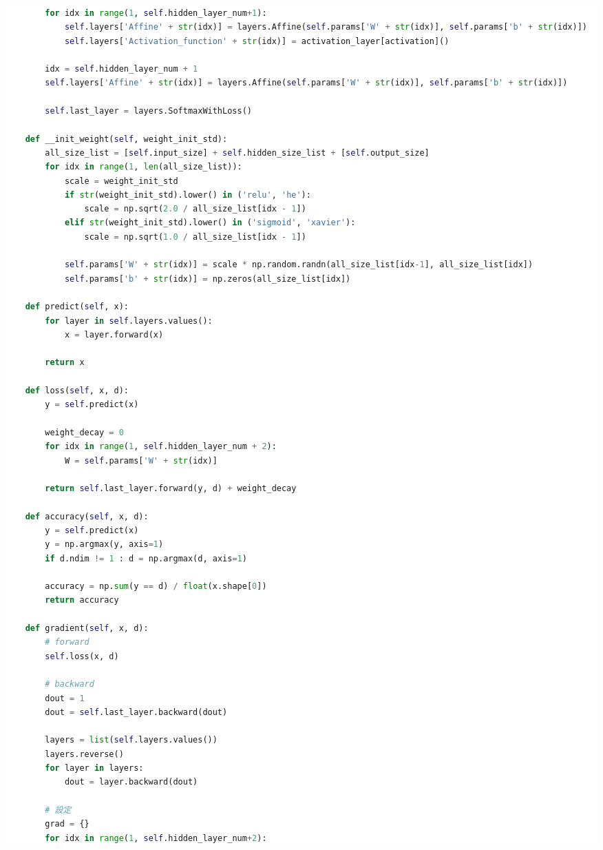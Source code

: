 ```python
        for idx in range(1, self.hidden_layer_num+1):
            self.layers['Affine' + str(idx)] = layers.Affine(self.params['W' + str(idx)], self.params['b' + str(idx)])
            self.layers['Activation_function' + str(idx)] = activation_layer[activation]()

        idx = self.hidden_layer_num + 1
        self.layers['Affine' + str(idx)] = layers.Affine(self.params['W' + str(idx)], self.params['b' + str(idx)])

        self.last_layer = layers.SoftmaxWithLoss()

    def __init_weight(self, weight_init_std):
        all_size_list = [self.input_size] + self.hidden_size_list + [self.output_size]
        for idx in range(1, len(all_size_list)):
            scale = weight_init_std
            if str(weight_init_std).lower() in ('relu', 'he'):
                scale = np.sqrt(2.0 / all_size_list[idx - 1])
            elif str(weight_init_std).lower() in ('sigmoid', 'xavier'):
                scale = np.sqrt(1.0 / all_size_list[idx - 1])

            self.params['W' + str(idx)] = scale * np.random.randn(all_size_list[idx-1], all_size_list[idx])
            self.params['b' + str(idx)] = np.zeros(all_size_list[idx])

    def predict(self, x):
        for layer in self.layers.values():
            x = layer.forward(x)

        return x

    def loss(self, x, d):
        y = self.predict(x)

        weight_decay = 0
        for idx in range(1, self.hidden_layer_num + 2):
            W = self.params['W' + str(idx)]

        return self.last_layer.forward(y, d) + weight_decay

    def accuracy(self, x, d):
        y = self.predict(x)
        y = np.argmax(y, axis=1)
        if d.ndim != 1 : d = np.argmax(d, axis=1)

        accuracy = np.sum(y == d) / float(x.shape[0])
        return accuracy

    def gradient(self, x, d):
        # forward
        self.loss(x, d)

        # backward
        dout = 1
        dout = self.last_layer.backward(dout)

        layers = list(self.layers.values())
        layers.reverse()
        for layer in layers:
            dout = layer.backward(dout)

        # 設定
        grad = {}
        for idx in range(1, self.hidden_layer_num+2):
```
